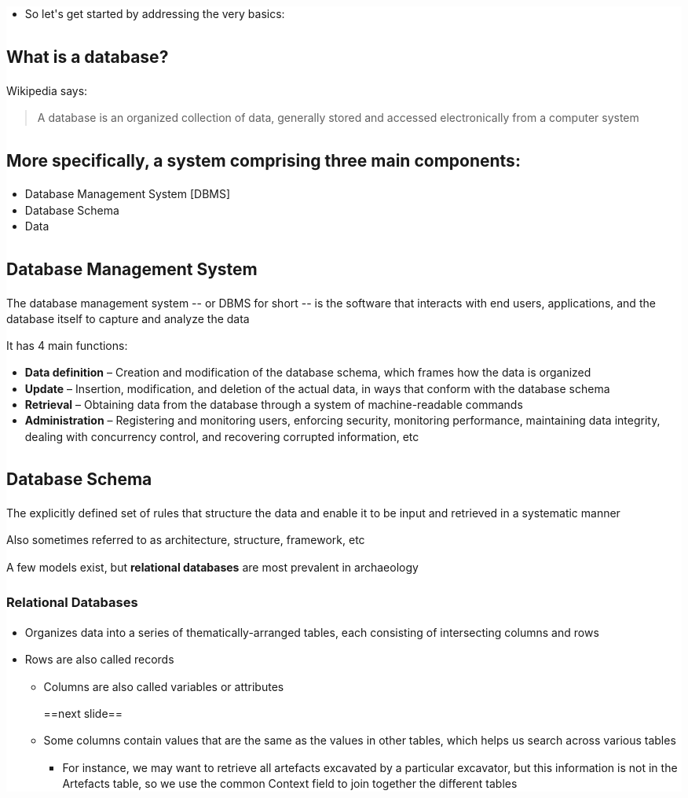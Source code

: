 + So let's get started by addressing the very basics:

## What is a database?
Wikipedia says:

> A database is an organized collection of data, generally stored and accessed electronically from a computer system

## More specifically, a system comprising three main components:
- Database Management System [DBMS]
- Database Schema
- Data

## Database Management System

The database management system -- or DBMS for short -- is the software that interacts with end users, applications, and the database itself to capture and analyze the data

It has 4 main functions:

- **Data definition** – Creation and modification of the database schema, which frames how the data is organized
- **Update** – Insertion, modification, and deletion of the actual data, in ways that conform with the database schema
- **Retrieval** – Obtaining data from the database through a system of machine-readable commands
- **Administration** – Registering and monitoring users, enforcing security, monitoring performance, maintaining data integrity, dealing with concurrency control, and recovering corrupted information, etc

## Database Schema
The explicitly defined set of rules that structure the data and enable it to be input and retrieved in a systematic manner

Also sometimes referred to as architecture, structure, framework, etc

A few models exist, but **relational databases** are most prevalent in archaeology

### Relational Databases
- Organizes data into a series of thematically-arranged tables, each consisting of intersecting columns and rows

- Rows are also called records

  - Columns are also called variables or attributes



    ==next slide==

  - Some columns contain values that are the same as the values in other tables, which helps us search across various tables

      - For instance, we may want to retrieve all artefacts excavated by a particular excavator, but this information is not in the Artefacts table, so we use the common Context field to join together the different tables
